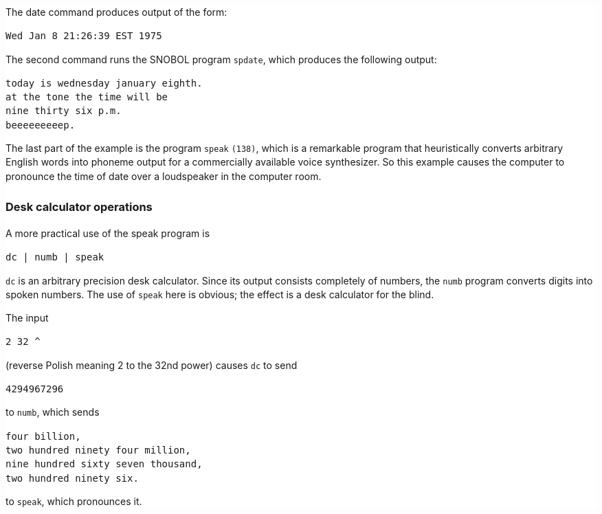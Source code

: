 The date command produces output of the form:

<pre>
Wed Jan 8 21:26:39 EST 1975
</pre>

The second command runs the SNOBOL program `spdate`, which produces the
following output:

<pre>
today is wednesday january eighth.
at the tone the time will be
nine thirty six p.m.
beeeeeeeeep.
</pre>

The last part of the example is the program `speak` `(138)`, which is a
remarkable program that heuristically converts arbitrary English words
into phoneme output for a commercially available voice synthesizer. So
this example causes the computer to pronounce the time of date over a
loudspeaker in the computer room.


### Desk calculator operations

A more practical use of the speak program is

<pre>
dc | numb | speak
</pre>

`dc` is an arbitrary precision desk calculator. Since its output
consists completely of numbers, the `numb` program converts digits into
spoken numbers. The use of `speak` here is obvious; the effect is a desk
calculator for the blind.

The input

<pre>
2 32 ^
</pre>

(reverse Polish meaning 2 to the 32nd power) causes `dc` to send

<pre>
4294967296
</pre>

to `numb`, which sends

<pre>
four billion,
two hundred ninety four million,
nine hundred sixty seven thousand,
two hundred ninety six.
</pre>

to `speak`, which pronounces it.
